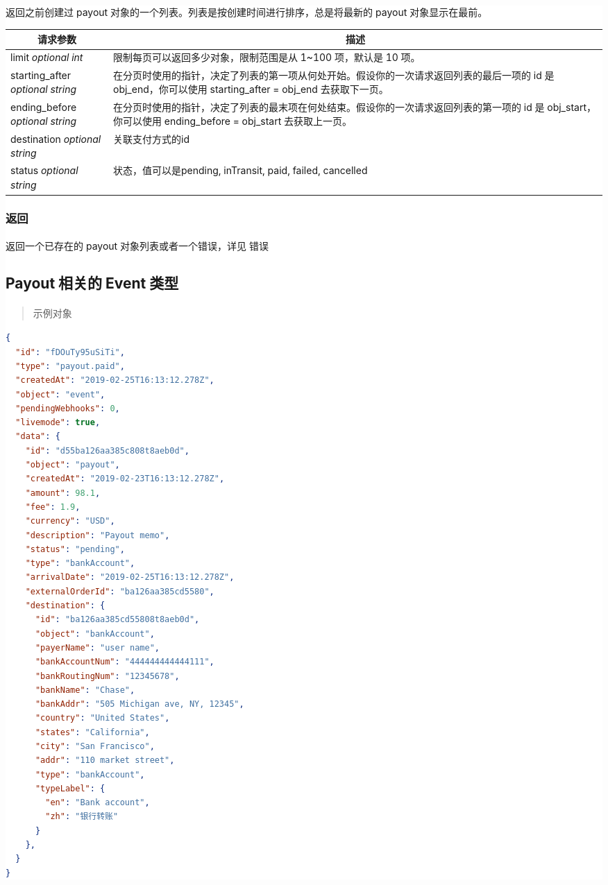 ```json
```

返回之前创建过 payout 对象的一个列表。列表是按创建时间进行排序，总是将最新的 payout 对象显示在最前。

请求参数 |	描述
------- | -------
limit *optional int* | 限制每页可以返回多少对象，限制范围是从 1~100 项，默认是 10 项。
starting_after *optional string* | 在分页时使用的指针，决定了列表的第一项从何处开始。假设你的一次请求返回列表的最后一项的 id 是 obj_end，你可以使用 starting_after = obj_end 去获取下一页。
ending_before *optional string* | 在分页时使用的指针，决定了列表的最末项在何处结束。假设你的一次请求返回列表的第一项的 id 是 obj_start，你可以使用 ending_before = obj_start 去获取上一页。
destination *optional string* | 关联支付方式的id
status *optional string* | 状态，值可以是pending, inTransit, paid, failed, cancelled


### 返回

返回一个已存在的 payout 对象列表或者一个错误，详见 错误

## Payout 相关的 Event 类型

> 示例对象

```json
{
  "id": "fDOuTy95uSiTi",
  "type": "payout.paid",
  "createdAt": "2019-02-25T16:13:12.278Z",
  "object": "event",
  "pendingWebhooks": 0,
  "livemode": true,
  "data": {
    "id": "d55ba126aa385c808t8aeb0d",
    "object": "payout",
    "createdAt": "2019-02-23T16:13:12.278Z",
    "amount": 98.1,
    "fee": 1.9,
    "currency": "USD",
    "description": "Payout memo",
    "status": "pending",
    "type": "bankAccount",
    "arrivalDate": "2019-02-25T16:13:12.278Z",
    "externalOrderId": "ba126aa385cd5580",
    "destination": {
      "id": "ba126aa385cd55808t8aeb0d",
      "object": "bankAccount",
      "payerName": "user name",
      "bankAccountNum": "444444444444111",
      "bankRoutingNum": "12345678",
      "bankName": "Chase",
      "bankAddr": "505 Michigan ave, NY, 12345",
      "country": "United States",
      "states": "California",
      "city": "San Francisco",
      "addr": "110 market street",
      "type": "bankAccount",
      "typeLabel": {
        "en": "Bank account",
        "zh": "银行转账"
      }
    },
  }
}
```
